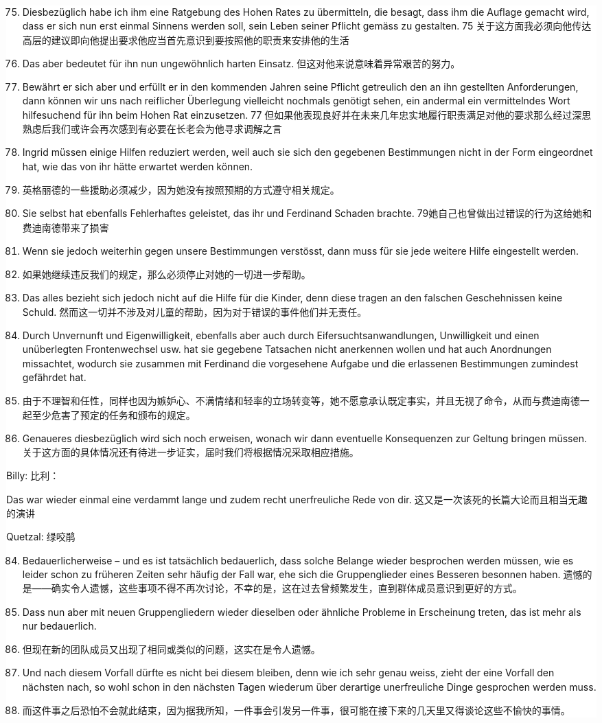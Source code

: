 75. Diesbezüglich habe ich ihm eine Ratgebung des Hohen Rates zu übermitteln, die besagt, dass ihm die Auflage gemacht wird, dass er sich nun erst einmal Sinnens werden soll, sein Leben seiner Pflicht gemäss zu gestalten.
75 关于这方面我必须向他传达高层的建议即向他提出要求他应当首先意识到要按照他的职责来安排他的生活

76. Das aber bedeutet für ihn nun ungewöhnlich harten Einsatz.
但这对他来说意味着异常艰苦的努力。

77. Bewährt er sich aber und erfüllt er in den kommenden Jahren seine Pflicht getreulich den an ihn gestellten Anforderungen, dann können wir uns nach reiflicher Überlegung vielleicht nochmals genötigt sehen, ein andermal ein vermittelndes Wort hilfesuchend für ihn beim Hohen Rat einzusetzen.
77 但如果他表现良好并在未来几年忠实地履行职责满足对他的要求那么经过深思熟虑后我们或许会再次感到有必要在长老会为他寻求调解之言

78. Ingrid müssen einige Hilfen reduziert werden, weil auch sie sich den gegebenen Bestimmungen nicht in der Form eingeordnet hat, wie das von ihr hätte erwartet werden können.
78. 英格丽德的一些援助必须减少，因为她没有按照预期的方式遵守相关规定。

79. Sie selbst hat ebenfalls Fehlerhaftes geleistet, das ihr und Ferdinand Schaden brachte.
79她自己也曾做出过错误的行为这给她和费迪南德带来了损害

80. Wenn sie jedoch weiterhin gegen unsere Bestimmungen verstösst, dann muss für sie jede weitere Hilfe eingestellt werden.
80. 如果她继续违反我们的规定，那么必须停止对她的一切进一步帮助。

81. Das alles bezieht sich jedoch nicht auf die Hilfe für die Kinder, denn diese tragen an den falschen Geschehnissen keine Schuld.
然而这一切并不涉及对儿童的帮助，因为对于错误的事件他们并无责任。

82. Durch Unvernunft und Eigenwilligkeit, ebenfalls aber auch durch Eifersuchtsanwandlungen, Unwilligkeit und einen unüberlegten Frontenwechsel usw. hat sie gegebene Tatsachen nicht anerkennen wollen und hat auch Anordnungen missachtet, wodurch sie zusammen mit Ferdinand die vorgesehene Aufgabe und die erlassenen Bestimmungen zumindest gefährdet hat.
82. 由于不理智和任性，同样也因为嫉妒心、不满情绪和轻率的立场转变等，她不愿意承认既定事实，并且无视了命令，从而与费迪南德一起至少危害了预定的任务和颁布的规定。

83. Genaueres diesbezüglich wird sich noch erweisen, wonach wir dann eventuelle Konsequenzen zur Geltung bringen müssen.
关于这方面的具体情况还有待进一步证实，届时我们将根据情况采取相应措施。

Billy:
比利：

Das war wieder einmal eine verdammt lange und zudem recht unerfreuliche Rede von dir.
这又是一次该死的长篇大论而且相当无趣的演讲

Quetzal:
绿咬鹃

84. Bedauerlicherweise – und es ist tatsächlich bedauerlich, dass solche Belange wieder besprochen werden müssen, wie es leider schon zu früheren Zeiten sehr häufig der Fall war, ehe sich die Gruppenglieder eines Besseren besonnen haben.
遗憾的是——确实令人遗憾，这些事项不得不再次讨论，不幸的是，这在过去曾频繁发生，直到群体成员意识到更好的方式。

85. Dass nun aber mit neuen Gruppengliedern wieder dieselben oder ähnliche Probleme in Erscheinung treten, das ist mehr als nur bedauerlich.
85. 但现在新的团队成员又出现了相同或类似的问题，这实在是令人遗憾。

86. Und nach diesem Vorfall dürfte es nicht bei diesem bleiben, denn wie ich sehr genau weiss, zieht der eine Vorfall den nächsten nach, so wohl schon in den nächsten Tagen wiederum über derartige unerfreuliche Dinge gesprochen werden muss.
86. 而这件事之后恐怕不会就此结束，因为据我所知，一件事会引发另一件事，很可能在接下来的几天里又得谈论这些不愉快的事情。
